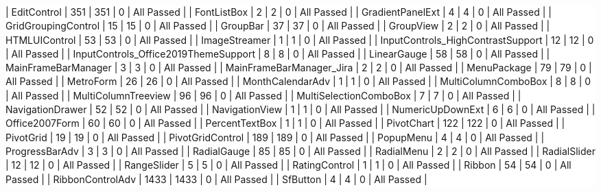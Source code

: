 | EditControl | 351 | 351 | 0 | All Passed |
| FontListBox | 2 | 2 | 0 | All Passed |
| GradientPanelExt | 4 | 4 | 0 | All Passed |
| GridGroupingControl | 15 | 15 | 0 | All Passed |
| GroupBar | 37 | 37 | 0 | All Passed |
| GroupView | 2 | 2 | 0 | All Passed |
| HTMLUIControl | 53 | 53 | 0 | All Passed |
| ImageStreamer | 1 | 1 | 0 | All Passed |
| InputControls_HighContrastSupport | 12 | 12 | 0 | All Passed |
| InputControls_Office2019ThemeSupport | 8 | 8 | 0 | All Passed |
| LinearGauge | 58 | 58 | 0 | All Passed |
| MainFrameBarManager | 3 | 3 | 0 | All Passed |
| MainFrameBarManager_Jira | 2 | 2 | 0 | All Passed |
| MenuPackage | 79 | 79 | 0 | All Passed |
| MetroForm | 26 | 26 | 0 | All Passed |
| MonthCalendarAdv | 1 | 1 | 0 | All Passed |
| MultiColumnComboBox | 8 | 8 | 0 | All Passed |
| MultiColumnTreeview | 96 | 96 | 0 | All Passed |
| MultiSelectionComboBox | 7 | 7 | 0 | All Passed |
| NavigationDrawer | 52 | 52 | 0 | All Passed |
| NavigationView | 1 | 1 | 0 | All Passed |
| NumericUpDownExt | 6 | 6 | 0 | All Passed |
| Office2007Form | 60 | 60 | 0 | All Passed |
| PercentTextBox | 1 | 1 | 0 | All Passed |
| PivotChart | 122 | 122 | 0 | All Passed |
| PivotGrid | 19 | 19 | 0 | All Passed |
| PivotGridControl | 189 | 189 | 0 | All Passed |
| PopupMenu | 4 | 4 | 0 | All Passed |
| ProgressBarAdv | 3 | 3 | 0 | All Passed |
| RadialGauge | 85 | 85 | 0 | All Passed |
| RadialMenu | 2 | 2 | 0 | All Passed |
| RadialSlider | 12 | 12 | 0 | All Passed |
| RangeSlider | 5 | 5 | 0 | All Passed |
| RatingControl | 1 | 1 | 0 | All Passed |
| Ribbon | 54 | 54 | 0 | All Passed |
| RibbonControlAdv | 1433 | 1433 | 0 | All Passed |
| SfButton | 4 | 4 | 0 | All Passed |